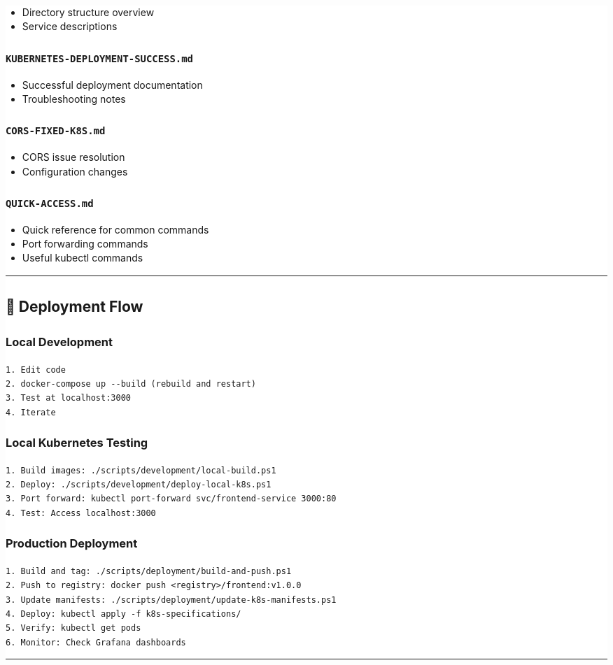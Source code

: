 - Directory structure overview
- Service descriptions

### `KUBERNETES-DEPLOYMENT-SUCCESS.md`

- Successful deployment documentation
- Troubleshooting notes

### `CORS-FIXED-K8S.md`

- CORS issue resolution
- Configuration changes

### `QUICK-ACCESS.md`

- Quick reference for common commands
- Port forwarding commands
- Useful kubectl commands

---

## 🚀 Deployment Flow

### Local Development

```
1. Edit code
2. docker-compose up --build (rebuild and restart)
3. Test at localhost:3000
4. Iterate
```

### Local Kubernetes Testing

```
1. Build images: ./scripts/development/local-build.ps1
2. Deploy: ./scripts/development/deploy-local-k8s.ps1
3. Port forward: kubectl port-forward svc/frontend-service 3000:80
4. Test: Access localhost:3000
```

### Production Deployment

```
1. Build and tag: ./scripts/deployment/build-and-push.ps1
2. Push to registry: docker push <registry>/frontend:v1.0.0
3. Update manifests: ./scripts/deployment/update-k8s-manifests.ps1
4. Deploy: kubectl apply -f k8s-specifications/
5. Verify: kubectl get pods
6. Monitor: Check Grafana dashboards
```

---
